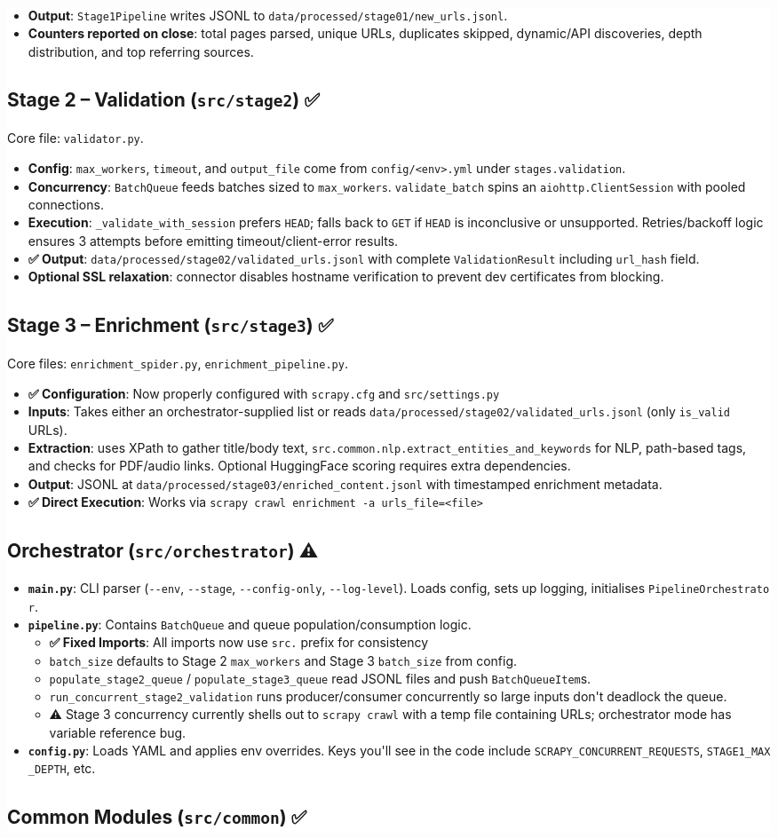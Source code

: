 - **Output**: `Stage1Pipeline` writes JSONL to `data/processed/stage01/new_urls.jsonl`.
- **Counters reported on close**: total pages parsed, unique URLs, duplicates skipped, dynamic/API discoveries, depth distribution, and top referring sources.

## Stage 2 – Validation (`src/stage2`) ✅

Core file: `validator.py`.

- **Config**: `max_workers`, `timeout`, and `output_file` come from `config/<env>.yml` under `stages.validation`.
- **Concurrency**: `BatchQueue` feeds batches sized to `max_workers`. `validate_batch` spins an `aiohttp.ClientSession` with pooled connections.
- **Execution**: `_validate_with_session` prefers `HEAD`; falls back to `GET` if `HEAD` is inconclusive or unsupported. Retries/backoff logic ensures 3 attempts before emitting timeout/client-error results.
- **✅ Output**: `data/processed/stage02/validated_urls.jsonl` with complete `ValidationResult` including `url_hash` field.
- **Optional SSL relaxation**: connector disables hostname verification to prevent dev certificates from blocking.

## Stage 3 – Enrichment (`src/stage3`) ✅

Core files: `enrichment_spider.py`, `enrichment_pipeline.py`.

- **✅ Configuration**: Now properly configured with `scrapy.cfg` and `src/settings.py`
- **Inputs**: Takes either an orchestrator-supplied list or reads `data/processed/stage02/validated_urls.jsonl` (only `is_valid` URLs).
- **Extraction**: uses XPath to gather title/body text, `src.common.nlp.extract_entities_and_keywords` for NLP, path-based tags, and checks for PDF/audio links. Optional HuggingFace scoring requires extra dependencies.
- **Output**: JSONL at `data/processed/stage03/enriched_content.jsonl` with timestamped enrichment metadata.
- **✅ Direct Execution**: Works via `scrapy crawl enrichment -a urls_file=<file>`

## Orchestrator (`src/orchestrator`) ⚠️

- **`main.py`**: CLI parser (`--env`, `--stage`, `--config-only`, `--log-level`). Loads config, sets up logging, initialises `PipelineOrchestrator`.
- **`pipeline.py`**: Contains `BatchQueue` and queue population/consumption logic.
  - **✅ Fixed Imports**: All imports now use `src.` prefix for consistency
  - `batch_size` defaults to Stage 2 `max_workers` and Stage 3 `batch_size` from config.
  - `populate_stage2_queue` / `populate_stage3_queue` read JSONL files and push `BatchQueueItem`s.
  - `run_concurrent_stage2_validation` runs producer/consumer concurrently so large inputs don't deadlock the queue.
  - ⚠️ Stage 3 concurrency currently shells out to `scrapy crawl` with a temp file containing URLs; orchestrator mode has variable reference bug.
- **`config.py`**: Loads YAML and applies env overrides. Keys you'll see in the code include `SCRAPY_CONCURRENT_REQUESTS`, `STAGE1_MAX_DEPTH`, etc.

## Common Modules (`src/common`) ✅
